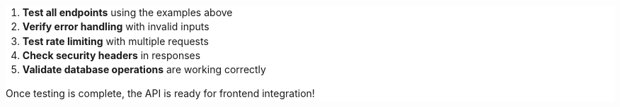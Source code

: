 1. **Test all endpoints** using the examples above
2. **Verify error handling** with invalid inputs
3. **Test rate limiting** with multiple requests
4. **Check security headers** in responses
5. **Validate database operations** are working correctly

Once testing is complete, the API is ready for frontend integration! 